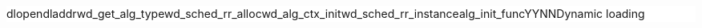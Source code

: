 <path d="M0,0L-140.2,0L-140.2,-147.5" stroke="#236ea1" fill="none"/><path stroke-linecap="round" d="M-140.2,-151.9L-143.2,-146.7C-142.3,-147.2,-141.3,-147.5,-140.2,-147.5C-139.1,-147.5,-138.1,-147.2,-137.2,-146.7L-140.2,-151.9" stroke="#236ea1" fill="#236ea1" stroke-width="1"/></g><g transform="translate(662.63,321)"><path d="M156,35.7L156,0L0,0L0,35.7L156,35.7z" stroke="#83b3e3" fill="#92d050" id="shape25"/><text class="st1"><tspan x="52" y="23.4">dlopen</tspan></text></g><g transform="translate(662.63,266.3)"><path d="M156,35.7L156,0L0,0L0,35.7L156,35.7z" stroke="#83b3e3" fill="#92d050" id="shape26"/><text class="st1"><tspan x="54" y="23.4">dladdr</tspan></text></g><g transform="translate(655.13,715.03)"><path d="M171,35.8L171,0L0,0L0,35.8L171,35.8z" stroke="#83b3e3" fill="#92d050" id="shape27"/><text class="st1"><tspan x="23" y="23.4">wd_get_alg_type</tspan></text></g><g transform="translate(655.13,776.8)"><path d="M171.1,35.8L171.1,0L0,0L0,35.8L171.1,35.8z" stroke="#83b3e3" fill="#92d050" id="shape28"/><text class="st1"><tspan x="18.1" y="23.4">wd_sched_rr_alloc</tspan></text></g><g transform="translate(655.13,838.58)"><path d="M172.1,35.8L172.1,0L0,0L0,35.8L172.1,35.8z" stroke="#83b3e3" fill="#92d050" id="shape29"/><text class="st1"><tspan x="30.1" y="23.4">wd_alg_ctx_init</tspan></text></g><g transform="translate(654.26,900.35)"><path d="M172.9,35.8L172.9,0L0,0L0,35.8L172.9,35.8z" stroke="#83b3e3" fill="#92d050" id="shape30"/><text class="st1"><tspan x="5.4" y="23.4">wd_sched_rr_instance</tspan></text></g><g transform="translate(740.63,750.82)" id="shape31"><path d="M0,0L0,10L0,21.6" stroke="#236ea1" fill="none"/><path stroke-linecap="round" d="M.1,26L3,20.8C2.2,21.3,1.1,21.6,0,21.6C-1,21.6,-2.1,21.3,-3,20.8L.1,26" stroke="#236ea1" fill="#236ea1" stroke-width="1"/></g><g transform="translate(740.69,812.6)" id="shape32"><path d="M0,0L0,10L.4,21.6" stroke="#236ea1" fill="none"/><path stroke-linecap="round" d="M.5,26L3.3,20.7C2.5,21.2,1.5,21.6,.4,21.6C-0.7,21.6,-1.8,21.4,-2.7,20.9L.5,26" stroke="#236ea1" fill="#236ea1" stroke-width="1"/></g><g transform="translate(741.19,874.38)" id="shape33"><path d="M0,0L0,10L-0.4,21.6" stroke="#236ea1" fill="none"/><path stroke-linecap="round" d="M-0.5,26L2.7,20.9C1.8,21.4,.7,21.6,-0.4,21.6C-1.5,21.6,-2.5,21.2,-3.3,20.7L-0.5,26" stroke="#236ea1" fill="#236ea1" stroke-width="1"/></g><g transform="translate(654.13,962.13)"><path d="M173,35.8L173,0L0,0L0,35.8L173,35.8z" stroke="#83b3e3" fill="#0070c0" id="shape34"/><text class="st2"><tspan class="st3" x="39" y="23.4">alg_init_func</tspan></text></g><g transform="translate(740.69,936.15)" id="shape35"><path d="M0,0L0,10L-0,21.6" stroke="#236ea1" fill="none"/><path stroke-linecap="round" d="M-0.1,26L3,20.8C2.1,21.3,1,21.6,-0,21.6C-1.1,21.6,-2.2,21.3,-3,20.8L-0.1,26" stroke="#236ea1" fill="#236ea1" stroke-width="1"/></g><g transform="translate(497,247.5)" id="shape36"><path d="M0,0L0,185.6" stroke="#236ea1" fill="none"/><path stroke-linecap="round" d="M0,190L3,184.8C2.1,185.3,1.1,185.6,0,185.6C-1.1,185.6,-2.1,185.3,-3,184.8L0,190" stroke="#236ea1" fill="#236ea1" stroke-width="1"/></g><g transform="translate(493.26,648.7)" id="shape37"><text class="st4"><tspan x="11.4" y="17">Y</tspan></text></g><g transform="translate(493.26,776.8)" id="shape38"><text class="st4"><tspan x="11.4" y="17">Y</tspan></text></g><g transform="translate(334.26,584.15)" id="shape39"><text class="st4"><tspan x="10.4" y="17">N</tspan></text></g><g transform="translate(334.26,703.07)" id="shape40"><text class="st4"><tspan x="10.4" y="17">N</tspan></text></g><g transform="translate(172.51,61.67)" id="shape41"><text class="st5"><tspan x="4.3" y="13">Dynamic loading